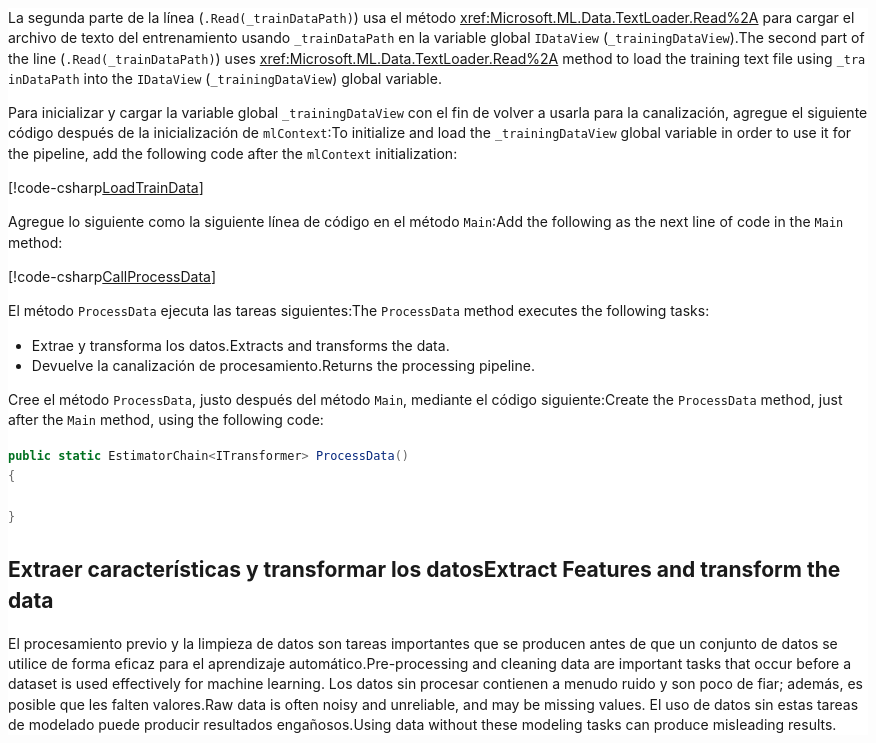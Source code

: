 <span data-ttu-id="513c0-244">La segunda parte de la línea (`.Read(_trainDataPath)`) usa el método <xref:Microsoft.ML.Data.TextLoader.Read%2A> para cargar el archivo de texto del entrenamiento usando `_trainDataPath` en la variable global `IDataView` (`_trainingDataView`).</span><span class="sxs-lookup"><span data-stu-id="513c0-244">The second part of the line  (`.Read(_trainDataPath)`) uses <xref:Microsoft.ML.Data.TextLoader.Read%2A> method to load the training text file using `_trainDataPath` into the `IDataView` (`_trainingDataView`) global variable.</span></span>  

<span data-ttu-id="513c0-245">Para inicializar y cargar la variable global `_trainingDataView` con el fin de volver a usarla para la canalización, agregue el siguiente código después de la inicialización de `mlContext`:</span><span class="sxs-lookup"><span data-stu-id="513c0-245">To initialize and load the `_trainingDataView` global variable in order to use it for the pipeline, add the following code after the  `mlContext` initialization:</span></span>

[!code-csharp[LoadTrainData](../../../samples/machine-learning/tutorials/GitHubIssueClassification/Program.cs#LoadTrainData)]


<span data-ttu-id="513c0-246">Agregue lo siguiente como la siguiente línea de código en el método `Main`:</span><span class="sxs-lookup"><span data-stu-id="513c0-246">Add the following as the next line of code in the `Main` method:</span></span>

[!code-csharp[CallProcessData](../../../samples/machine-learning/tutorials/GitHubIssueClassification/Program.cs#CallProcessData)]

<span data-ttu-id="513c0-247">El método `ProcessData` ejecuta las tareas siguientes:</span><span class="sxs-lookup"><span data-stu-id="513c0-247">The `ProcessData` method executes the following tasks:</span></span>

* <span data-ttu-id="513c0-248">Extrae y transforma los datos.</span><span class="sxs-lookup"><span data-stu-id="513c0-248">Extracts and transforms the data.</span></span>
* <span data-ttu-id="513c0-249">Devuelve la canalización de procesamiento.</span><span class="sxs-lookup"><span data-stu-id="513c0-249">Returns the processing pipeline.</span></span>

<span data-ttu-id="513c0-250">Cree el método `ProcessData`, justo después del método `Main`, mediante el código siguiente:</span><span class="sxs-lookup"><span data-stu-id="513c0-250">Create the `ProcessData` method, just after the `Main` method, using the following code:</span></span>

```csharp
public static EstimatorChain<ITransformer> ProcessData()
{

}
```

## <a name="extract-features-and-transform-the-data"></a><span data-ttu-id="513c0-251">Extraer características y transformar los datos</span><span class="sxs-lookup"><span data-stu-id="513c0-251">Extract Features and transform the data</span></span>

<span data-ttu-id="513c0-252">El procesamiento previo y la limpieza de datos son tareas importantes que se producen antes de que un conjunto de datos se utilice de forma eficaz para el aprendizaje automático.</span><span class="sxs-lookup"><span data-stu-id="513c0-252">Pre-processing and cleaning data are important tasks that occur before a dataset is used effectively for machine learning.</span></span> <span data-ttu-id="513c0-253">Los datos sin procesar contienen a menudo ruido y son poco de fiar; además, es posible que les falten valores.</span><span class="sxs-lookup"><span data-stu-id="513c0-253">Raw data is often noisy and unreliable, and may be missing values.</span></span> <span data-ttu-id="513c0-254">El uso de datos sin estas tareas de modelado puede producir resultados engañosos.</span><span class="sxs-lookup"><span data-stu-id="513c0-254">Using data without these modeling tasks can produce misleading results.</span></span>
